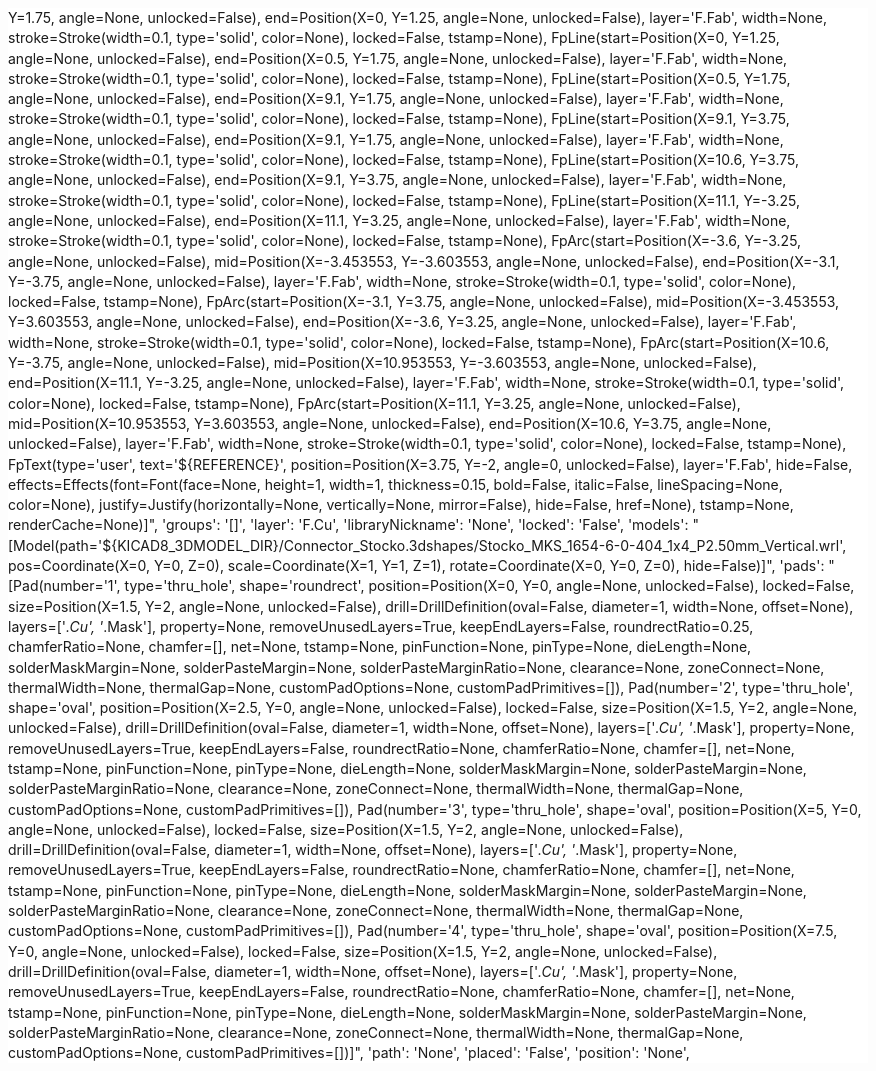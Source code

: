 Y=1.75, angle=None, unlocked=False), end=Position(X=0, Y=1.25, angle=None, unlocked=False), layer='F.Fab', width=None, stroke=Stroke(width=0.1, type='solid', color=None), locked=False, tstamp=None), FpLine(start=Position(X=0, Y=1.25, angle=None, unlocked=False), end=Position(X=0.5, Y=1.75, angle=None, unlocked=False), layer='F.Fab', width=None, stroke=Stroke(width=0.1, type='solid', color=None), locked=False, tstamp=None), FpLine(start=Position(X=0.5, Y=1.75, angle=None, unlocked=False), end=Position(X=9.1, Y=1.75, angle=None, unlocked=False), layer='F.Fab', width=None, stroke=Stroke(width=0.1, type='solid', color=None), locked=False, tstamp=None), FpLine(start=Position(X=9.1, Y=3.75, angle=None, unlocked=False), end=Position(X=9.1, Y=1.75, angle=None, unlocked=False), layer='F.Fab', width=None, stroke=Stroke(width=0.1, type='solid', color=None), locked=False, tstamp=None), FpLine(start=Position(X=10.6, Y=3.75, angle=None, unlocked=False), end=Position(X=9.1, Y=3.75, angle=None, unlocked=False), layer='F.Fab', width=None, stroke=Stroke(width=0.1, type='solid', color=None), locked=False, tstamp=None), FpLine(start=Position(X=11.1, Y=-3.25, angle=None, unlocked=False), end=Position(X=11.1, Y=3.25, angle=None, unlocked=False), layer='F.Fab', width=None, stroke=Stroke(width=0.1, type='solid', color=None), locked=False, tstamp=None), FpArc(start=Position(X=-3.6, Y=-3.25, angle=None, unlocked=False), mid=Position(X=-3.453553, Y=-3.603553, angle=None, unlocked=False), end=Position(X=-3.1, Y=-3.75, angle=None, unlocked=False), layer='F.Fab', width=None, stroke=Stroke(width=0.1, type='solid', color=None), locked=False, tstamp=None), FpArc(start=Position(X=-3.1, Y=3.75, angle=None, unlocked=False), mid=Position(X=-3.453553, Y=3.603553, angle=None, unlocked=False), end=Position(X=-3.6, Y=3.25, angle=None, unlocked=False), layer='F.Fab', width=None, stroke=Stroke(width=0.1, type='solid', color=None), locked=False, tstamp=None), FpArc(start=Position(X=10.6, Y=-3.75, angle=None, unlocked=False), mid=Position(X=10.953553, Y=-3.603553, angle=None, unlocked=False), end=Position(X=11.1, Y=-3.25, angle=None, unlocked=False), layer='F.Fab', width=None, stroke=Stroke(width=0.1, type='solid', color=None), locked=False, tstamp=None), FpArc(start=Position(X=11.1, Y=3.25, angle=None, unlocked=False), mid=Position(X=10.953553, Y=3.603553, angle=None, unlocked=False), end=Position(X=10.6, Y=3.75, angle=None, unlocked=False), layer='F.Fab', width=None, stroke=Stroke(width=0.1, type='solid', color=None), locked=False, tstamp=None), FpText(type='user', text='${REFERENCE}', position=Position(X=3.75, Y=-2, angle=0, unlocked=False), layer='F.Fab', hide=False, effects=Effects(font=Font(face=None, height=1, width=1, thickness=0.15, bold=False, italic=False, lineSpacing=None, color=None), justify=Justify(horizontally=None, vertically=None, mirror=False), hide=False, href=None), tstamp=None, renderCache=None)]", 'groups': '[]', 'layer': 'F.Cu', 'libraryNickname': 'None', 'locked': 'False', 'models': "[Model(path='${KICAD8_3DMODEL_DIR}/Connector_Stocko.3dshapes/Stocko_MKS_1654-6-0-404_1x4_P2.50mm_Vertical.wrl', pos=Coordinate(X=0, Y=0, Z=0), scale=Coordinate(X=1, Y=1, Z=1), rotate=Coordinate(X=0, Y=0, Z=0), hide=False)]", 'pads': "[Pad(number='1', type='thru_hole', shape='roundrect', position=Position(X=0, Y=0, angle=None, unlocked=False), locked=False, size=Position(X=1.5, Y=2, angle=None, unlocked=False), drill=DrillDefinition(oval=False, diameter=1, width=None, offset=None), layers=['*.Cu', '*.Mask'], property=None, removeUnusedLayers=True, keepEndLayers=False, roundrectRatio=0.25, chamferRatio=None, chamfer=[], net=None, tstamp=None, pinFunction=None, pinType=None, dieLength=None, solderMaskMargin=None, solderPasteMargin=None, solderPasteMarginRatio=None, clearance=None, zoneConnect=None, thermalWidth=None, thermalGap=None, customPadOptions=None, customPadPrimitives=[]), Pad(number='2', type='thru_hole', shape='oval', position=Position(X=2.5, Y=0, angle=None, unlocked=False), locked=False, size=Position(X=1.5, Y=2, angle=None, unlocked=False), drill=DrillDefinition(oval=False, diameter=1, width=None, offset=None), layers=['*.Cu', '*.Mask'], property=None, removeUnusedLayers=True, keepEndLayers=False, roundrectRatio=None, chamferRatio=None, chamfer=[], net=None, tstamp=None, pinFunction=None, pinType=None, dieLength=None, solderMaskMargin=None, solderPasteMargin=None, solderPasteMarginRatio=None, clearance=None, zoneConnect=None, thermalWidth=None, thermalGap=None, customPadOptions=None, customPadPrimitives=[]), Pad(number='3', type='thru_hole', shape='oval', position=Position(X=5, Y=0, angle=None, unlocked=False), locked=False, size=Position(X=1.5, Y=2, angle=None, unlocked=False), drill=DrillDefinition(oval=False, diameter=1, width=None, offset=None), layers=['*.Cu', '*.Mask'], property=None, removeUnusedLayers=True, keepEndLayers=False, roundrectRatio=None, chamferRatio=None, chamfer=[], net=None, tstamp=None, pinFunction=None, pinType=None, dieLength=None, solderMaskMargin=None, solderPasteMargin=None, solderPasteMarginRatio=None, clearance=None, zoneConnect=None, thermalWidth=None, thermalGap=None, customPadOptions=None, customPadPrimitives=[]), Pad(number='4', type='thru_hole', shape='oval', position=Position(X=7.5, Y=0, angle=None, unlocked=False), locked=False, size=Position(X=1.5, Y=2, angle=None, unlocked=False), drill=DrillDefinition(oval=False, diameter=1, width=None, offset=None), layers=['*.Cu', '*.Mask'], property=None, removeUnusedLayers=True, keepEndLayers=False, roundrectRatio=None, chamferRatio=None, chamfer=[], net=None, tstamp=None, pinFunction=None, pinType=None, dieLength=None, solderMaskMargin=None, solderPasteMargin=None, solderPasteMarginRatio=None, clearance=None, zoneConnect=None, thermalWidth=None, thermalGap=None, customPadOptions=None, customPadPrimitives=[])]", 'path': 'None', 'placed': 'False', 'position': 'None',